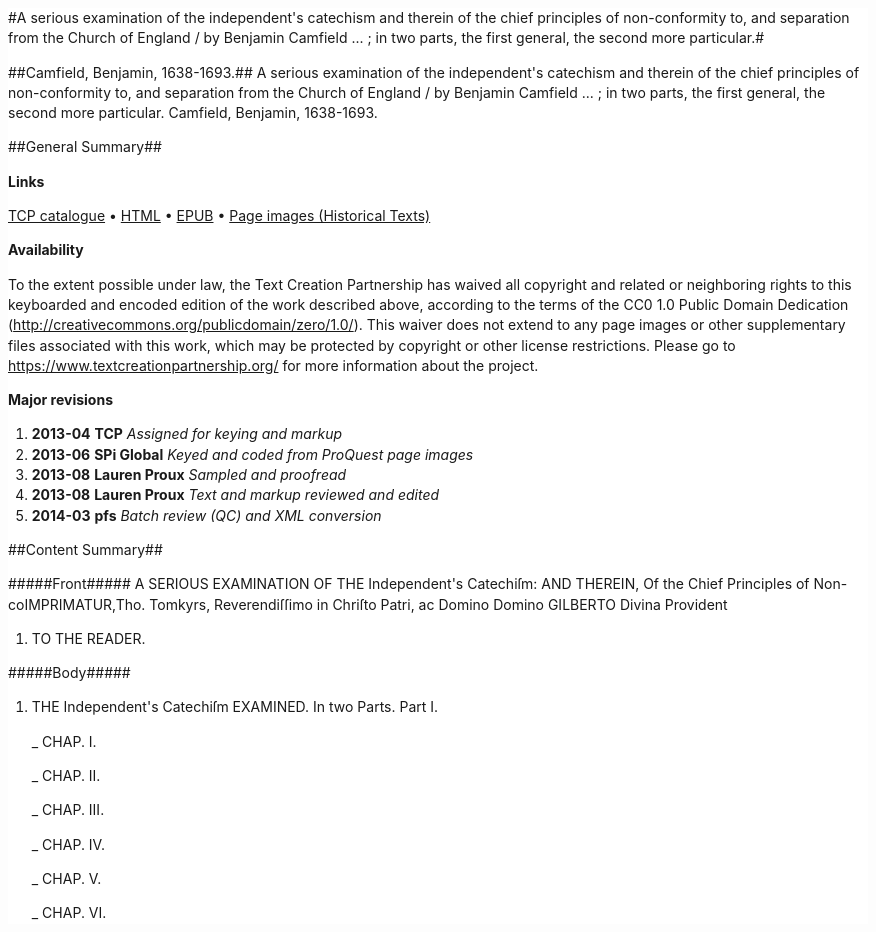 #A serious examination of the independent's catechism and therein of the chief principles of non-conformity to, and separation from the Church of England / by Benjamin Camfield ... ; in two parts, the first general, the second more particular.#

##Camfield, Benjamin, 1638-1693.##
A serious examination of the independent's catechism and therein of the chief principles of non-conformity to, and separation from the Church of England / by Benjamin Camfield ... ; in two parts, the first general, the second more particular.
Camfield, Benjamin, 1638-1693.

##General Summary##

**Links**

[TCP catalogue](http://www.ota.ox.ac.uk/tcp/)  • 
[HTML](http://tei.it.ox.ac.uk/tcp/Texts-HTML/free/A32/A32819.html)  • 
[EPUB](http://tei.it.ox.ac.uk/tcp/Texts-EPUB/free/A32/A32819.epub) • 
[Page images (Historical Texts)](https://historicaltexts.jisc.ac.uk/eebo-13088925e)

**Availability**

To the extent possible under law, the Text Creation Partnership has waived all copyright and related or neighboring rights to this keyboarded and encoded edition of the work described above, according to the terms of the CC0 1.0 Public Domain Dedication (http://creativecommons.org/publicdomain/zero/1.0/). This waiver does not extend to any page images or other supplementary files associated with this work, which may be protected by copyright or other license restrictions. Please go to https://www.textcreationpartnership.org/ for more information about the project.

**Major revisions**

1. __2013-04__ __TCP__ *Assigned for keying and markup*
1. __2013-06__ __SPi Global__ *Keyed and coded from ProQuest page images*
1. __2013-08__ __Lauren Proux__ *Sampled and proofread*
1. __2013-08__ __Lauren Proux__ *Text and markup reviewed and edited*
1. __2014-03__ __pfs__ *Batch review (QC) and XML conversion*

##Content Summary##

#####Front#####
A SERIOUS EXAMINATION OF THE Independent's Catechiſm: AND THEREIN, Of the Chief Principles of Non-coIMPRIMATUR,Tho. Tomkyrs, Reverendiſſimo in Chriſto Patri, ac Domino Domino GILBERTO Divina Provident
1. TO THE READER.

#####Body#####

1. THE Independent's Catechiſm EXAMINED. In two Parts. Part I.

    _ CHAP. I.

    _ CHAP. II.

    _ CHAP. III.

    _ CHAP. IV.

    _ CHAP. V.

    _ CHAP. VI.
